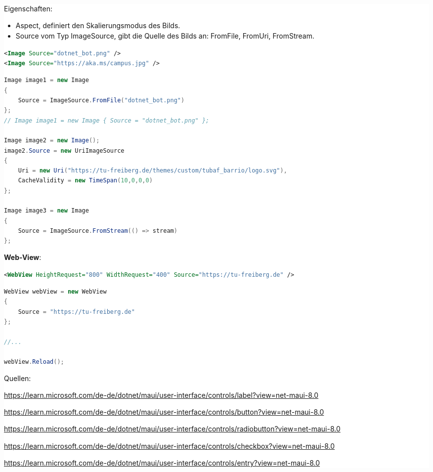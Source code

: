 Eigenschaften: 

+ Aspect, definiert den Skalierungsmodus des Bilds.
+ Source vom Typ ImageSource, gibt die Quelle des Bilds an: FromFile, FromUri, FromStream.


```xml
<Image Source="dotnet_bot.png" />
<Image Source="https://aka.ms/campus.jpg" />
```

```csharp
Image image1 = new Image
{
    Source = ImageSource.FromFile("dotnet_bot.png")
};
// Image image1 = new Image { Source = "dotnet_bot.png" };

Image image2 = new Image();
image2.Source = new UriImageSource
{
    Uri = new Uri("https://tu-freiberg.de/themes/custom/tubaf_barrio/logo.svg"),
    CacheValidity = new TimeSpan(10,0,0,0)
};

Image image3 = new Image
{
    Source = ImageSource.FromStream(() => stream)
};
```

**Web-View**:

```xml
<WebView HeightRequest="800" WidthRequest="400" Source="https://tu-freiberg.de" />
```

```csharp
WebView webView = new WebView
{
    Source = "https://tu-freiberg.de"
};

//...

webView.Reload();
```
Quellen:

https://learn.microsoft.com/de-de/dotnet/maui/user-interface/controls/label?view=net-maui-8.0

https://learn.microsoft.com/de-de/dotnet/maui/user-interface/controls/button?view=net-maui-8.0

https://learn.microsoft.com/de-de/dotnet/maui/user-interface/controls/radiobutton?view=net-maui-8.0

https://learn.microsoft.com/de-de/dotnet/maui/user-interface/controls/checkbox?view=net-maui-8.0

https://learn.microsoft.com/de-de/dotnet/maui/user-interface/controls/entry?view=net-maui-8.0
